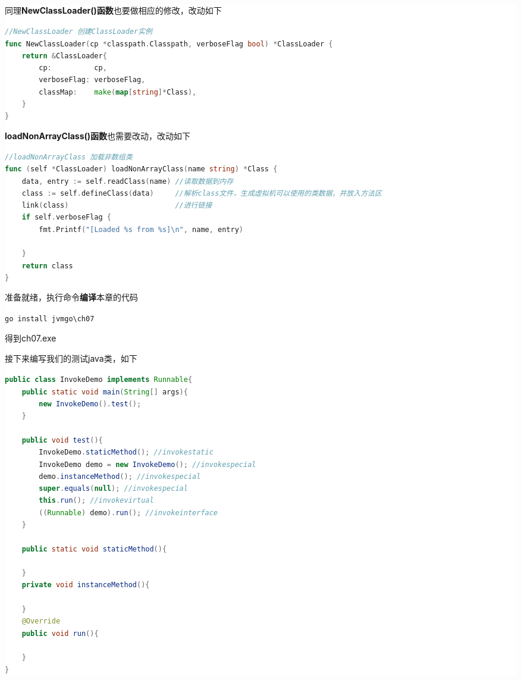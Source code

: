 同理**NewClassLoader()函数**也要做相应的修改，改动如下

```go
//NewClassLoader 创建ClassLoader实例
func NewClassLoader(cp *classpath.Classpath, verboseFlag bool) *ClassLoader {
	return &ClassLoader{
		cp:          cp,
		verboseFlag: verboseFlag,
		classMap:    make(map[string]*Class),
	}
}
```

**loadNonArrayClass()函数**也需要改动，改动如下

```go
//loadNonArrayClass 加载非数组类
func (self *ClassLoader) loadNonArrayClass(name string) *Class {
	data, entry := self.readClass(name) //读取数据到内存
	class := self.defineClass(data)     //解析class文件，生成虚拟机可以使用的类数据，并放入方法区
	link(class)                         //进行链接
	if self.verboseFlag {
		fmt.Printf("[Loaded %s from %s]\n", name, entry)

	}
	return class
}
```

准备就绪，执行命令**编译**本章的代码

```shell
go install jvmgo\ch07
```

得到ch07.exe

接下来编写我们的测试java类，如下

```java
public class InvokeDemo implements Runnable{
    public static void main(String[] args){
        new InvokeDemo().test();
    }

    public void test(){
        InvokeDemo.staticMethod(); //invokestatic
        InvokeDemo demo = new InvokeDemo(); //invokespecial
        demo.instanceMethod(); //invokespecial
        super.equals(null); //invokespecial
        this.run(); //invokevirtual
        ((Runnable) demo).run(); //invokeinterface
    }

    public static void staticMethod(){

    }
    private void instanceMethod(){

    }
    @Override
    public void run(){

    }
}
```

